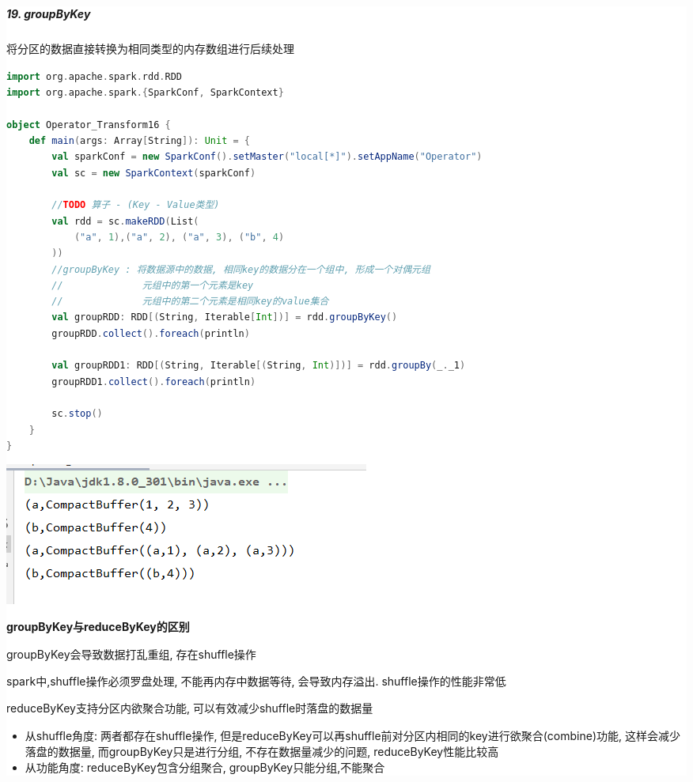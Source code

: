 ##### 19. groupByKey

将分区的数据直接转换为相同类型的内存数组进行后续处理

```scala
import org.apache.spark.rdd.RDD
import org.apache.spark.{SparkConf, SparkContext}

object Operator_Transform16 {
    def main(args: Array[String]): Unit = {
        val sparkConf = new SparkConf().setMaster("local[*]").setAppName("Operator")
        val sc = new SparkContext(sparkConf)

        //TODO 算子 - (Key - Value类型)
        val rdd = sc.makeRDD(List(
            ("a", 1),("a", 2), ("a", 3), ("b", 4)
        ))
        //groupByKey : 将数据源中的数据, 相同key的数据分在一个组中, 形成一个对偶元组
        //              元组中的第一个元素是key
        //              元组中的第二个元素是相同key的value集合
        val groupRDD: RDD[(String, Iterable[Int])] = rdd.groupByKey()
        groupRDD.collect().foreach(println)

        val groupRDD1: RDD[(String, Iterable[(String, Int)])] = rdd.groupBy(_._1)
        groupRDD1.collect().foreach(println)

        sc.stop()
    }
}
```

![image-20221022155648562](Spark%20image/image-20221022155648562.png)

**groupByKey与reduceByKey的区别**

groupByKey会导致数据打乱重组, 存在shuffle操作

spark中,shuffle操作必须罗盘处理, 不能再内存中数据等待, 会导致内存溢出. shuffle操作的性能非常低

reduceByKey支持分区内欲聚合功能, 可以有效减少shuffle时落盘的数据量

- 从shuffle角度: 两者都存在shuffle操作, 但是reduceByKey可以再shuffle前对分区内相同的key进行欲聚合(combine)功能, 这样会减少落盘的数据量, 而groupByKey只是进行分组, 不存在数据量减少的问题, reduceByKey性能比较高
- 从功能角度: reduceByKey包含分组聚合, groupByKey只能分组,不能聚合


